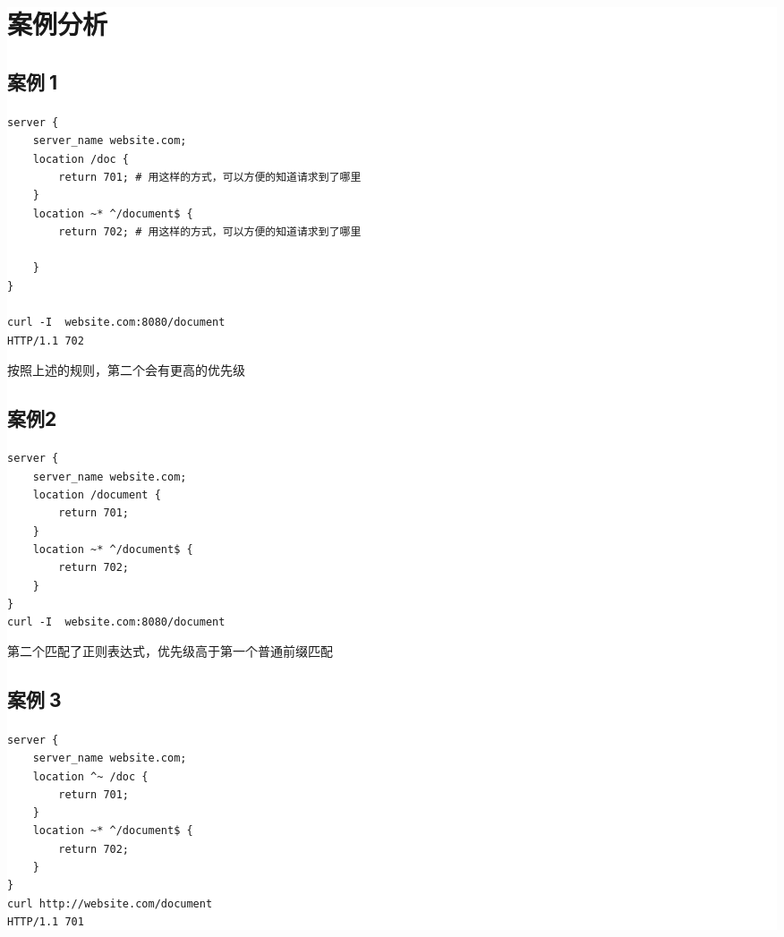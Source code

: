 # 案例分析

## 案例 1

```
server {
    server_name website.com;
    location /doc {
        return 701; # 用这样的方式，可以方便的知道请求到了哪里
    }
    location ~* ^/document$ {
        return 702; # 用这样的方式，可以方便的知道请求到了哪里

    }
}

curl -I  website.com:8080/document
HTTP/1.1 702
```

按照上述的规则，第二个会有更高的优先级

## 案例2

```
server {
    server_name website.com;
    location /document {
        return 701;
    }
    location ~* ^/document$ {
        return 702;
    }
}
curl -I  website.com:8080/document

```

第二个匹配了正则表达式，优先级高于第一个普通前缀匹配

## 案例 3

```
server {
    server_name website.com;
    location ^~ /doc {
        return 701;
    }
    location ~* ^/document$ {
        return 702;
    }
}
curl http://website.com/document
HTTP/1.1 701
```
